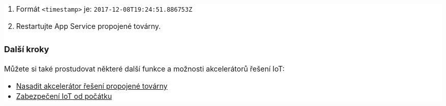 1. Formát `<timestamp>` je: `2017-12-08T19:24:51.886753Z`

1. Restartujte App Service propojené továrny.

### <a name="next-steps"></a>Další kroky

Můžete si také prostudovat některé další funkce a možnosti akcelerátorů řešení IoT:

* [Nasadit akcelerátor řešení propojené továrny](quickstart-connected-factory-deploy.md)
* [Zabezpečení IoT od počátku](../iot-fundamentals/iot-security-ground-up.md)